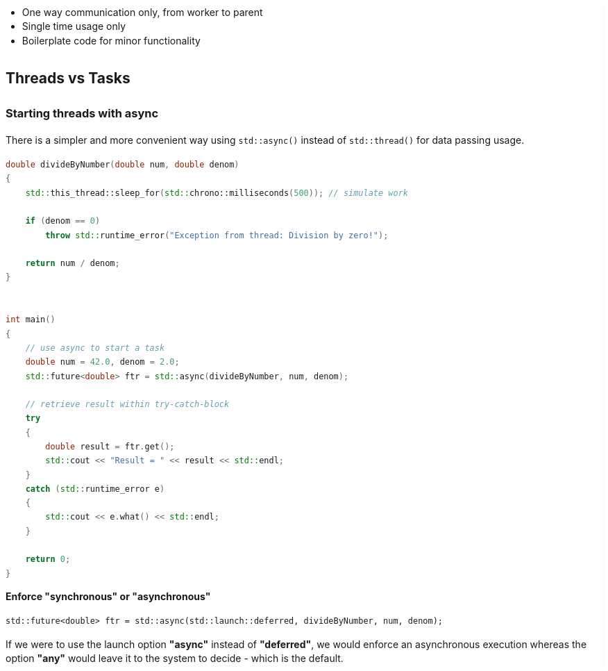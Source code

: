 - One way communication only, from worker to parent
- Single time usage only
- Boilerplate code for minor functionality 



## Threads vs Tasks

### Starting threads with async

There is a simpler and more convenient way using `std::async()` instead of `std::thread()` for data passing usage.

```c++
double divideByNumber(double num, double denom)
{
    std::this_thread::sleep_for(std::chrono::milliseconds(500)); // simulate work

    if (denom == 0)
        throw std::runtime_error("Exception from thread: Division by zero!");

    return num / denom;
}


int main()
{
    // use async to start a task
    double num = 42.0, denom = 2.0;
    std::future<double> ftr = std::async(divideByNumber, num, denom);

    // retrieve result within try-catch-block
    try
    {
        double result = ftr.get();
        std::cout << "Result = " << result << std::endl;
    }
    catch (std::runtime_error e)
    {
        std::cout << e.what() << std::endl;
    }

    return 0;
}
```

**Enforce "synchronous" or "asynchronous"** 

`std::future<double> ftr = std::async(std::launch::deferred, divideByNumber, num, denom);`

If we were to use the launch option **"async"** instead of **"deferred"**, we would enforce an asynchronous execution whereas the option **"any"** would leave it to the system to decide - which is the default. 

